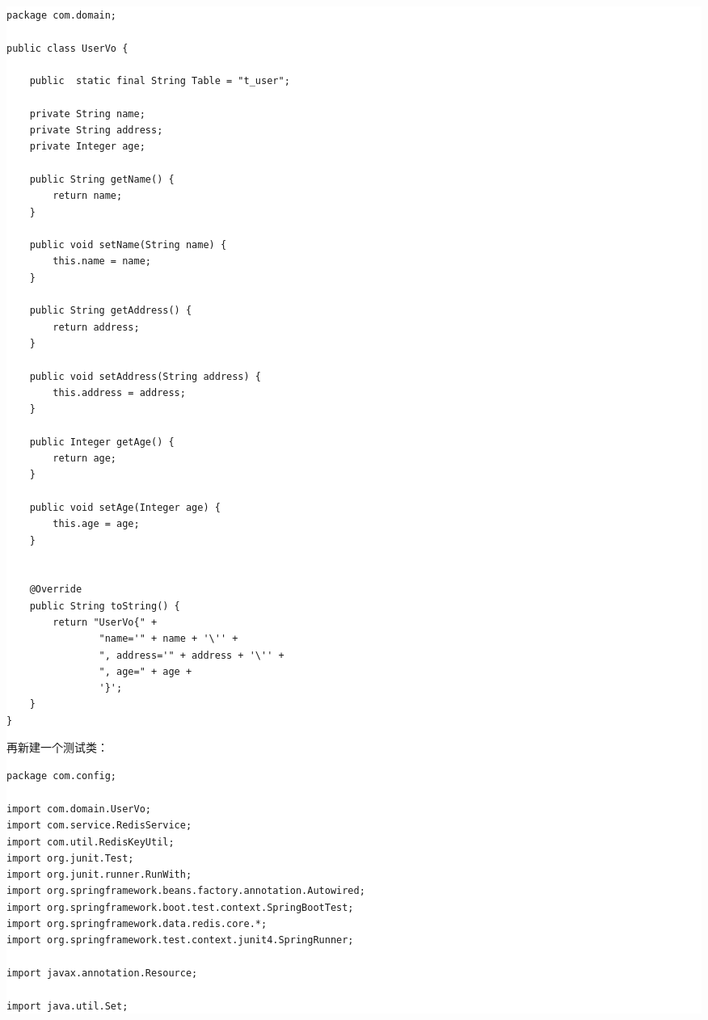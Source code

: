 ```
package com.domain;

public class UserVo {

    public  static final String Table = "t_user";

    private String name;
    private String address;
    private Integer age;

    public String getName() {
        return name;
    }

    public void setName(String name) {
        this.name = name;
    }

    public String getAddress() {
        return address;
    }

    public void setAddress(String address) {
        this.address = address;
    }

    public Integer getAge() {
        return age;
    }

    public void setAge(Integer age) {
        this.age = age;
    }


    @Override
    public String toString() {
        return "UserVo{" +
                "name='" + name + '\'' +
                ", address='" + address + '\'' +
                ", age=" + age +
                '}';
    }
}

```

再新建一个测试类：
```
package com.config;

import com.domain.UserVo;
import com.service.RedisService;
import com.util.RedisKeyUtil;
import org.junit.Test;
import org.junit.runner.RunWith;
import org.springframework.beans.factory.annotation.Autowired;
import org.springframework.boot.test.context.SpringBootTest;
import org.springframework.data.redis.core.*;
import org.springframework.test.context.junit4.SpringRunner;

import javax.annotation.Resource;

import java.util.Set;
```